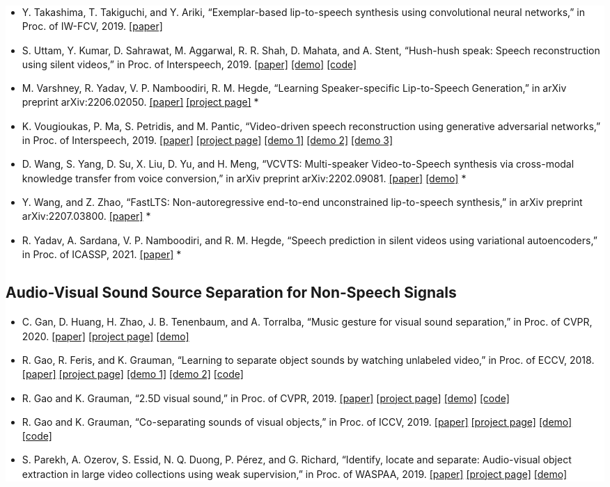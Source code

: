 * Y. Takashima, T. Takiguchi, and Y. Ariki, “Exemplar-based lip-to-speech synthesis using convolutional neural networks,” in Proc. of IW-FCV, 2019. [[paper]](http://www.me.cs.scitec.kobe-u.ac.jp/~takigu/pdf/2019/O1-4.pdf)

* S. Uttam, Y. Kumar, D. Sahrawat, M. Aggarwal, R. R. Shah, D. Mahata, and A. Stent, “Hush-hush speak: Speech reconstruction using silent videos,” in Proc. of Interspeech, 2019. [[paper]](https://www.isca-speech.org/archive/Interspeech_2019/pdfs/3269.pdf) [[demo]](https://drive.google.com/open?id=1ZWS4L3SaZyb7SNwTaMpY96uJRYfFcVEG) [[code]](https://github.com/midas-research/hush-hush-speak)

* M. Varshney, R. Yadav, V. P. Namboodiri, R. M. Hegde, “Learning Speaker-specific Lip-to-Speech Generation,” in arXiv preprint arXiv:2206.02050. [[paper]](https://arxiv.org/pdf/2206.02050.pdf) [[project page]](https://sites.google.com/view/lip-to-speech/home) *

* K. Vougioukas, P. Ma, S. Petridis, and M. Pantic, “Video-driven speech reconstruction using generative adversarial networks,” in Proc. of Interspeech, 2019. [[paper]](https://arxiv.org/pdf/1906.06301.pdf) [[project page]](https://sites.google.com/view/speech-synthesis/home) [[demo 1]](https://www.youtube.com/watch?v=W0IPRd-GeCs&feature=emb_title) [[demo 2]](https://www.youtube.com/watch?v=xl1EmVaCP4s&feature=emb_title) [[demo 3]](https://www.youtube.com/watch?v=KJWCo4lbvAI&feature=emb_title)

* D. Wang, S. Yang, D. Su, X. Liu, D. Yu, and H. Meng, “VCVTS: Multi-speaker Video-to-Speech synthesis via cross-modal knowledge transfer from voice conversion,” in arXiv preprint arXiv:2202.09081. [[paper]](https://arxiv.org/pdf/2202.09081.pdf) [[demo]](https://wendison.github.io/VCVTS-demo/) *

* Y. Wang, and Z. Zhao, “FastLTS: Non-autoregressive end-to-end unconstrained lip-to-speech synthesis,” in arXiv preprint arXiv:2207.03800. [[paper]](https://arxiv.org/pdf/2207.03800.pdf) *

* R. Yadav, A. Sardana, V. P. Namboodiri, and R. M. Hegde, “Speech prediction in silent videos using variational autoencoders,” in Proc. of ICASSP, 2021. [[paper]](https://arxiv.org/pdf/2011.07340.pdf) *


## Audio-Visual Sound Source Separation for Non-Speech Signals

* C. Gan, D. Huang, H. Zhao, J. B. Tenenbaum, and A. Torralba, “Music gesture for visual sound separation,” in Proc. of CVPR, 2020. [[paper]](https://arxiv.org/pdf/2004.09476.pdf) [[project page]](http://music-gesture.csail.mit.edu) [[demo]](https://www.youtube.com/watch?v=m6fo2A7qGQM&feature=emb_title)

* R. Gao, R. Feris, and K. Grauman, “Learning to separate object sounds by watching unlabeled video,” in Proc. of ECCV, 2018. [[paper]](https://arxiv.org/pdf/1804.01665.pdf) [[project page]](http://vision.cs.utexas.edu/projects/separating_object_sounds/) [[demo 1]](https://www.youtube.com/watch?v=skeTh2B9rj0&feature=emb_title) [[demo 2]](https://www.youtube.com/watch?v=MlefGnofr4I&feature=emb_title) [[code]](https://github.com/rhgao/Deep-MIML-Network)

* R. Gao and K. Grauman, “2.5D visual sound,” in Proc. of CVPR, 2019. [[paper]](https://arxiv.org/pdf/1812.04204.pdf) [[project page]](http://vision.cs.utexas.edu/projects/2.5D_visual_sound/) [[demo]](https://www.youtube.com/watch?v=Wrx3pv_ixdI&feature=emb_title) [[code]](https://github.com/facebookresearch/2.5D-Visual-Sound)

* R. Gao and K. Grauman, “Co-separating sounds of visual objects,” in Proc. of ICCV, 2019. [[paper]](https://arxiv.org/abs/1904.07750) [[project page]](http://vision.cs.utexas.edu/projects/coseparation/) [[demo]](https://www.youtube.com/watch?v=Tdm5K65WL2I&feature=emb_title) [[code]](https://github.com/rhgao/co-separation)

* S. Parekh, A. Ozerov, S. Essid, N. Q. Duong, P. Pérez, and G. Richard, “Identify, locate and separate: Audio-visual object extraction in large video collections using weak supervision,” in Proc. of WASPAA, 2019. [[paper]](https://arxiv.org/pdf/1811.04000.pdf) [[project page]](https://perso.telecom-paristech.fr/sparekh/icassp2019.html) [[demo]](https://perso.telecom-paristech.fr/sparekh/icassp2019.html)

